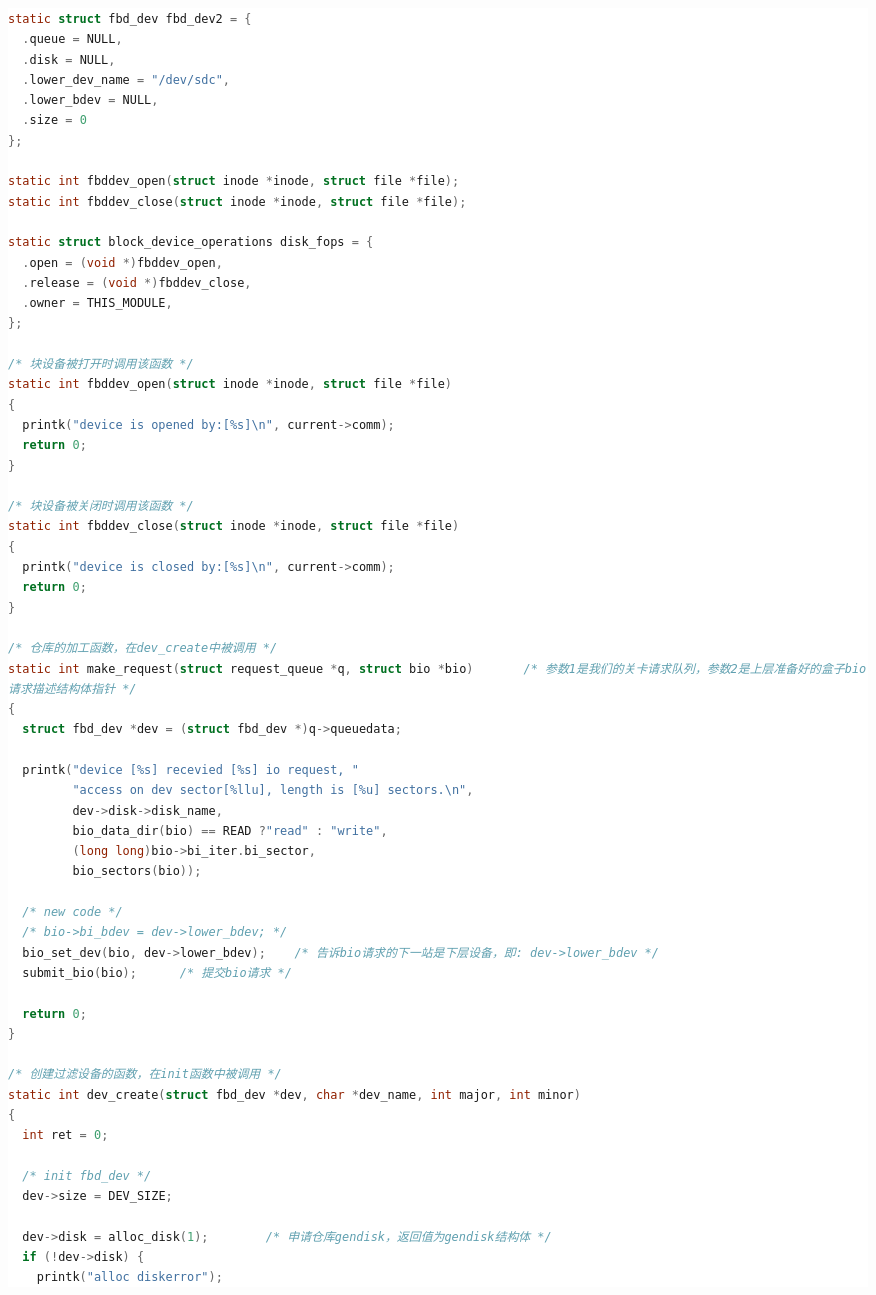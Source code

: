 ```c
static struct fbd_dev fbd_dev2 = {
  .queue = NULL,
  .disk = NULL,
  .lower_dev_name = "/dev/sdc",
  .lower_bdev = NULL,
  .size = 0
};

static int fbddev_open(struct inode *inode, struct file *file);
static int fbddev_close(struct inode *inode, struct file *file);

static struct block_device_operations disk_fops = {
  .open = (void *)fbddev_open,
  .release = (void *)fbddev_close,
  .owner = THIS_MODULE,
};

/* 块设备被打开时调用该函数 */
static int fbddev_open(struct inode *inode, struct file *file)
{
  printk("device is opened by:[%s]\n", current->comm);
  return 0;
}

/* 块设备被关闭时调用该函数 */
static int fbddev_close(struct inode *inode, struct file *file)
{
  printk("device is closed by:[%s]\n", current->comm);
  return 0;
}

/* 仓库的加工函数，在dev_create中被调用 */
static int make_request(struct request_queue *q, struct bio *bio)		/* 参数1是我们的关卡请求队列，参数2是上层准备好的盒子bio请求描述结构体指针 */
{
  struct fbd_dev *dev = (struct fbd_dev *)q->queuedata;

  printk("device [%s] recevied [%s] io request, "
         "access on dev sector[%llu], length is [%u] sectors.\n",
         dev->disk->disk_name,
         bio_data_dir(bio) == READ ?"read" : "write",
         (long long)bio->bi_iter.bi_sector,
         bio_sectors(bio));

  /* new code */
  /* bio->bi_bdev = dev->lower_bdev; */
  bio_set_dev(bio, dev->lower_bdev);	/* 告诉bio请求的下一站是下层设备，即: dev->lower_bdev */
  submit_bio(bio);		/* 提交bio请求 */

  return 0;
}

/* 创建过滤设备的函数，在init函数中被调用 */
static int dev_create(struct fbd_dev *dev, char *dev_name, int major, int minor)
{
  int ret = 0;

  /* init fbd_dev */
  dev->size = DEV_SIZE;

  dev->disk = alloc_disk(1);		/* 申请仓库gendisk，返回值为gendisk结构体 */
  if (!dev->disk) {
    printk("alloc diskerror");
```